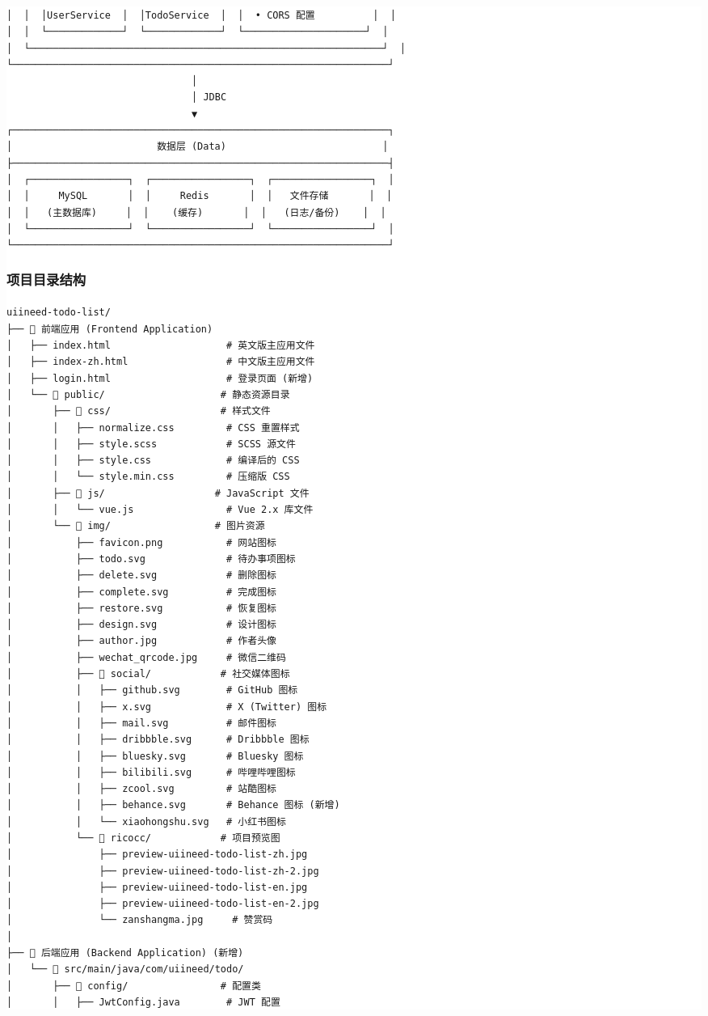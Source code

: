 ```
│  │  │UserService  │  │TodoService  │  │  • CORS 配置          │  │
│  │  └─────────────┘  └─────────────┘  └─────────────────────┘  │
│  └─────────────────────────────────────────────────────────────┘  │
└─────────────────────────────────────────────────────────────────┘
                                │
                                │ JDBC
                                ▼
┌─────────────────────────────────────────────────────────────────┐
│                         数据层 (Data)                           │
├─────────────────────────────────────────────────────────────────┤
│  ┌─────────────────┐  ┌─────────────────┐  ┌─────────────────┐  │
│  │     MySQL       │  │     Redis       │  │   文件存储       │  │
│  │   (主数据库)     │  │    (缓存)       │  │   (日志/备份)    │  │
│  └─────────────────┘  └─────────────────┘  └─────────────────┘  │
└─────────────────────────────────────────────────────────────────┘
```

### 项目目录结构

```
uiineed-todo-list/
├── 📁 前端应用 (Frontend Application)
│   ├── index.html                    # 英文版主应用文件
│   ├── index-zh.html                 # 中文版主应用文件
│   ├── login.html                    # 登录页面 (新增)
│   └── 📁 public/                    # 静态资源目录
│       ├── 📁 css/                   # 样式文件
│       │   ├── normalize.css         # CSS 重置样式
│       │   ├── style.scss            # SCSS 源文件
│       │   ├── style.css             # 编译后的 CSS
│       │   └── style.min.css         # 压缩版 CSS
│       ├── 📁 js/                   # JavaScript 文件
│       │   └── vue.js                # Vue 2.x 库文件
│       └── 📁 img/                  # 图片资源
│           ├── favicon.png           # 网站图标
│           ├── todo.svg              # 待办事项图标
│           ├── delete.svg            # 删除图标
│           ├── complete.svg          # 完成图标
│           ├── restore.svg           # 恢复图标
│           ├── design.svg            # 设计图标
│           ├── author.jpg            # 作者头像
│           ├── wechat_qrcode.jpg     # 微信二维码
│           ├── 📁 social/            # 社交媒体图标
│           │   ├── github.svg        # GitHub 图标
│           │   ├── x.svg             # X (Twitter) 图标
│           │   ├── mail.svg          # 邮件图标
│           │   ├── dribbble.svg      # Dribbble 图标
│           │   ├── bluesky.svg       # Bluesky 图标
│           │   ├── bilibili.svg      # 哔哩哔哩图标
│           │   ├── zcool.svg         # 站酷图标
│           │   ├── behance.svg       # Behance 图标 (新增)
│           │   └── xiaohongshu.svg   # 小红书图标
│           └── 📁 ricocc/            # 项目预览图
│               ├── preview-uiineed-todo-list-zh.jpg
│               ├── preview-uiineed-todo-list-zh-2.jpg
│               ├── preview-uiineed-todo-list-en.jpg
│               ├── preview-uiineed-todo-list-en-2.jpg
│               └── zanshangma.jpg     # 赞赏码
│
├── 📁 后端应用 (Backend Application) (新增)
│   └── 📁 src/main/java/com/uiineed/todo/
│       ├── 📁 config/                # 配置类
│       │   ├── JwtConfig.java        # JWT 配置
```